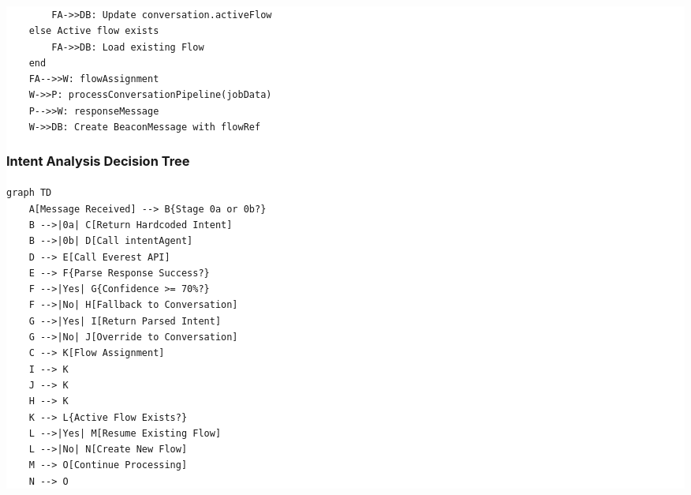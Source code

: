 ```mermaid
        FA->>DB: Update conversation.activeFlow
    else Active flow exists
        FA->>DB: Load existing Flow
    end
    FA-->>W: flowAssignment
    W->>P: processConversationPipeline(jobData)
    P-->>W: responseMessage
    W->>DB: Create BeaconMessage with flowRef
```

### Intent Analysis Decision Tree

```mermaid
graph TD
    A[Message Received] --> B{Stage 0a or 0b?}
    B -->|0a| C[Return Hardcoded Intent]
    B -->|0b| D[Call intentAgent]
    D --> E[Call Everest API]
    E --> F{Parse Response Success?}
    F -->|Yes| G{Confidence >= 70%?}
    F -->|No| H[Fallback to Conversation]
    G -->|Yes| I[Return Parsed Intent]
    G -->|No| J[Override to Conversation]
    C --> K[Flow Assignment]
    I --> K
    J --> K
    H --> K
    K --> L{Active Flow Exists?}
    L -->|Yes| M[Resume Existing Flow]
    L -->|No| N[Create New Flow]
    M --> O[Continue Processing]
    N --> O
```
